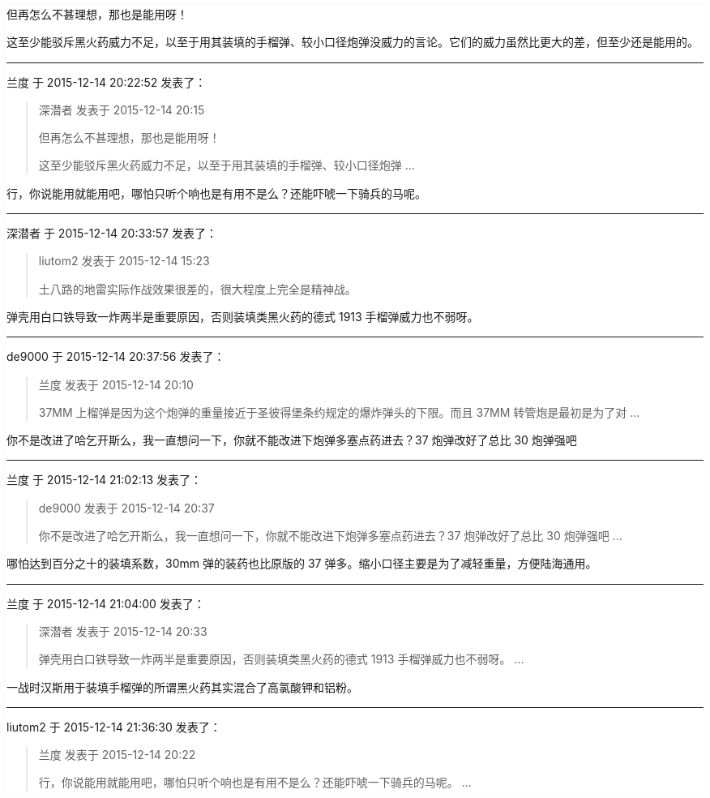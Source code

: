 但再怎么不甚理想，那也是能用呀！

这至少能驳斥黑火药威力不足，以至于用其装填的手榴弹、较小口径炮弹没威力的言论。它们的威力虽然比更大的差，但至少还是能用的。

---

兰度 于 2015-12-14 20:22:52 发表了：

> 深潜者 发表于 2015-12-14 20:15
>
> 但再怎么不甚理想，那也是能用呀！
>
> 这至少能驳斥黑火药威力不足，以至于用其装填的手榴弹、较小口径炮弹 ...

行，你说能用就能用吧，哪怕只听个响也是有用不是么？还能吓唬一下骑兵的马呢。

---

深潜者 于 2015-12-14 20:33:57 发表了：

> liutom2 发表于 2015-12-14 15:23
>
> 土八路的地雷实际作战效果很差的，很大程度上完全是精神战。

弹壳用白口铁导致一炸两半是重要原因，否则装填类黑火药的德式 1913 手榴弹威力也不弱呀。

---

de9000 于 2015-12-14 20:37:56 发表了：

> 兰度 发表于 2015-12-14 20:10
>
> 37MM 上榴弹是因为这个炮弹的重量接近于圣彼得堡条约规定的爆炸弹头的下限。而且 37MM 转管炮是最初是为了对 ...

你不是改进了哈乞开斯么，我一直想问一下，你就不能改进下炮弹多塞点药进去？37 炮弹改好了总比 30 炮弹强吧

---

兰度 于 2015-12-14 21:02:13 发表了：

> de9000 发表于 2015-12-14 20:37
>
> 你不是改进了哈乞开斯么，我一直想问一下，你就不能改进下炮弹多塞点药进去？37 炮弹改好了总比 30 炮弹强吧 ...

哪怕达到百分之十的装填系数，30mm 弹的装药也比原版的 37 弹多。缩小口径主要是为了减轻重量，方便陆海通用。

---

兰度 于 2015-12-14 21:04:00 发表了：

> 深潜者 发表于 2015-12-14 20:33
>
> 弹壳用白口铁导致一炸两半是重要原因，否则装填类黑火药的德式 1913 手榴弹威力也不弱呀。 ...

一战时汉斯用于装填手榴弹的所谓黑火药其实混合了高氯酸钾和铝粉。

---

liutom2 于 2015-12-14 21:36:30 发表了：

> 兰度 发表于 2015-12-14 20:22
>
> 行，你说能用就能用吧，哪怕只听个响也是有用不是么？还能吓唬一下骑兵的马呢。 ...
